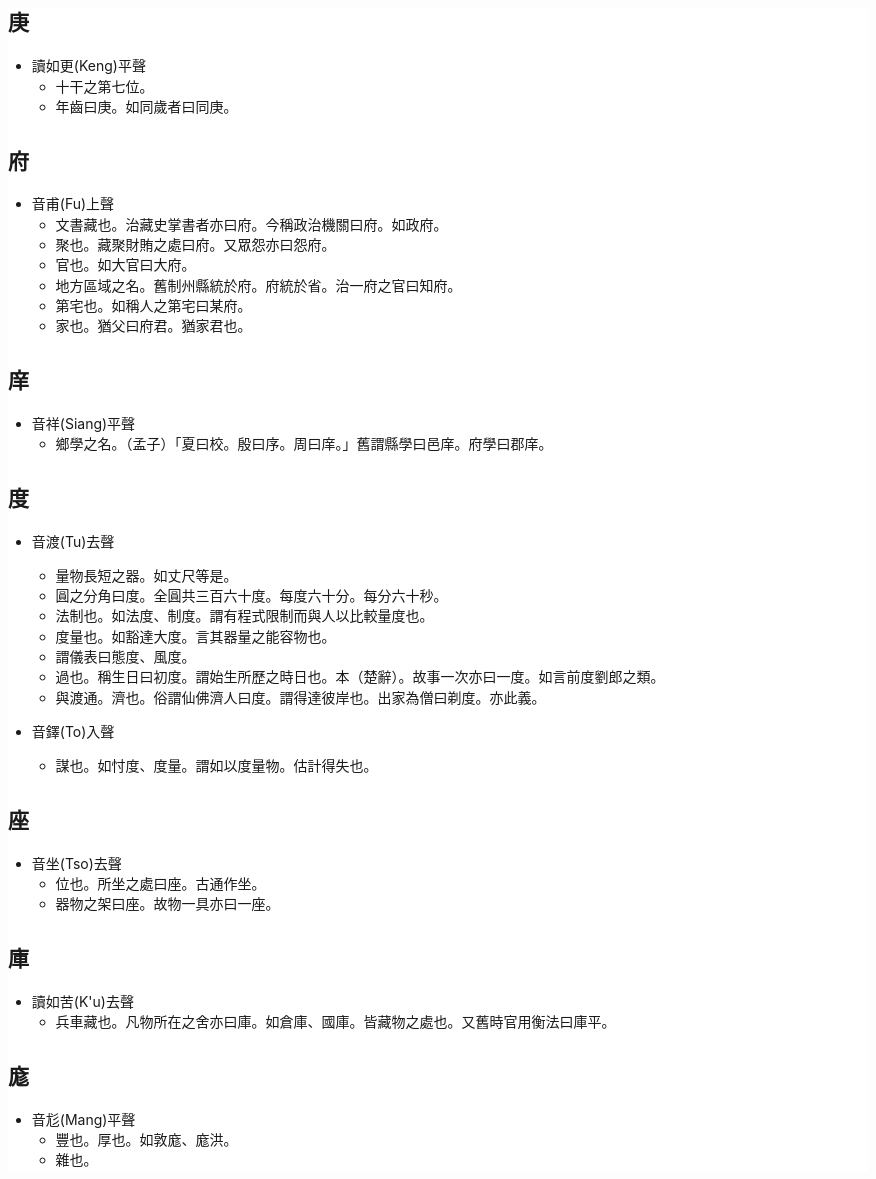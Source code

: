 ## 庚

- 讀如更(Keng)平聲
    - 十干之第七位。
    - 年齒曰庚。如同歲者曰同庚。

## 府

- 音甫(Fu)上聲
    - 文書藏也。治藏史掌書者亦曰府。今稱政治機關曰府。如政府。
    - 聚也。藏聚財賄之處曰府。又眾怨亦曰怨府。
    - 官也。如大官曰大府。
    - 地方區域之名。舊制州縣統於府。府統於省。治一府之官曰知府。
    - 第宅也。如稱人之第宅曰某府。
    - 家也。猶父曰府君。猶家君也。

## 庠

- 音祥(Siang)平聲
    - 鄉學之名。（孟子）「夏曰校。殷曰序。周曰庠。」舊謂縣學曰邑庠。府學曰郡庠。

## 度

- 音渡(Tu)去聲
    - 量物長短之器。如丈尺等是。
    - 圓之分角曰度。全圓共三百六十度。每度六十分。每分六十秒。
    - 法制也。如法度、制度。謂有程式限制而與人以比較量度也。
    - 度量也。如豁達大度。言其器量之能容物也。
    - 謂儀表曰態度、風度。
    - 過也。稱生日曰初度。謂始生所歷之時日也。本（楚辭）。故事一次亦曰一度。如言前度劉郎之類。
    - 與渡通。濟也。俗謂仙佛濟人曰度。謂得達彼岸也。出家為僧曰剃度。亦此義。

- 音鐸(To)入聲
    - 謀也。如忖度、度量。謂如以度量物。估計得失也。

## 座

- 音坐(Tso)去聲
    - 位也。所坐之處曰座。古通作坐。
    - 器物之架曰座。故物一具亦曰一座。

## 庫

- 讀如苦(K'u)去聲
    - 兵車藏也。凡物所在之舍亦曰庫。如倉庫、國庫。皆藏物之處也。又舊時官用衡法曰庫平。

## 庬

- 音尨(Mang)平聲
    - 豐也。厚也。如敦庬、庬洪。
    - 雜也。
